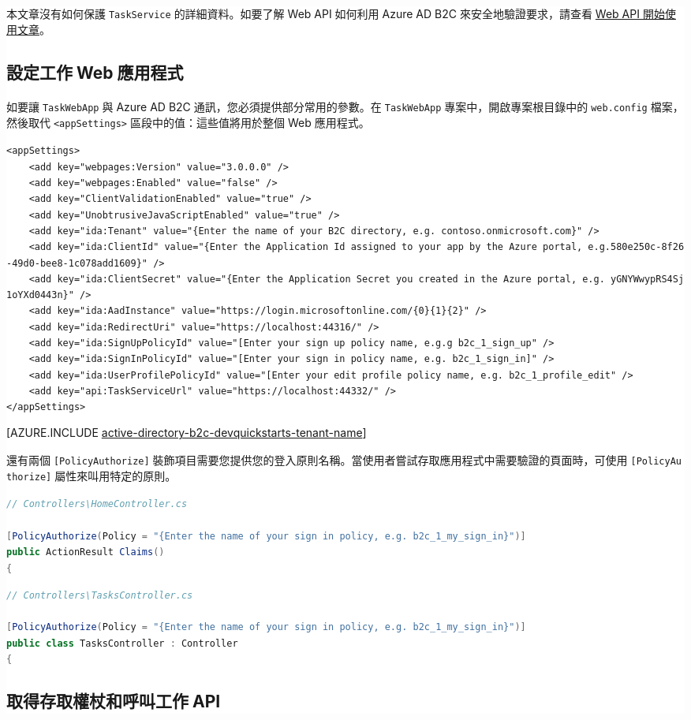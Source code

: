 
本文章沒有如何保護 `TaskService` 的詳細資料。如要了解 Web API 如何利用 Azure AD B2C 來安全地驗證要求，請查看 [Web API 開始使用文章](active-directory-b2c-devquickstarts-api-dotnet.md)。

## 設定工作 Web 應用程式

如要讓 `TaskWebApp` 與 Azure AD B2C 通訊，您必須提供部分常用的參數。在 `TaskWebApp` 專案中，開啟專案根目錄中的 `web.config` 檔案，然後取代 `<appSettings>` 區段中的值：這些值將用於整個 Web 應用程式。

```
<appSettings>
    <add key="webpages:Version" value="3.0.0.0" />
    <add key="webpages:Enabled" value="false" />
    <add key="ClientValidationEnabled" value="true" />
    <add key="UnobtrusiveJavaScriptEnabled" value="true" />
    <add key="ida:Tenant" value="{Enter the name of your B2C directory, e.g. contoso.onmicrosoft.com}" />
    <add key="ida:ClientId" value="{Enter the Application Id assigned to your app by the Azure portal, e.g.580e250c-8f26-49d0-bee8-1c078add1609}" />
    <add key="ida:ClientSecret" value="{Enter the Application Secret you created in the Azure portal, e.g. yGNYWwypRS4Sj1oYXd0443n}" />
    <add key="ida:AadInstance" value="https://login.microsoftonline.com/{0}{1}{2}" />
    <add key="ida:RedirectUri" value="https://localhost:44316/" />
    <add key="ida:SignUpPolicyId" value="[Enter your sign up policy name, e.g.g b2c_1_sign_up" />
    <add key="ida:SignInPolicyId" value="[Enter your sign in policy name, e.g. b2c_1_sign_in]" />
    <add key="ida:UserProfilePolicyId" value="[Enter your edit profile policy name, e.g. b2c_1_profile_edit" />
    <add key="api:TaskServiceUrl" value="https://localhost:44332/" />
</appSettings>
```

[AZURE.INCLUDE [active-directory-b2c-devquickstarts-tenant-name](../../includes/active-directory-b2c-devquickstarts-tenant-name.md)]

還有兩個 `[PolicyAuthorize]` 裝飾項目需要您提供您的登入原則名稱。當使用者嘗試存取應用程式中需要驗證的頁面時，可使用 `[PolicyAuthorize]` 屬性來叫用特定的原則。

```C#
// Controllers\HomeController.cs

[PolicyAuthorize(Policy = "{Enter the name of your sign in policy, e.g. b2c_1_my_sign_in}")]
public ActionResult Claims()
{
```

```C#
// Controllers\TasksController.cs

[PolicyAuthorize(Policy = "{Enter the name of your sign in policy, e.g. b2c_1_my_sign_in}")]
public class TasksController : Controller
{
```

## 取得存取權杖和呼叫工作 API
